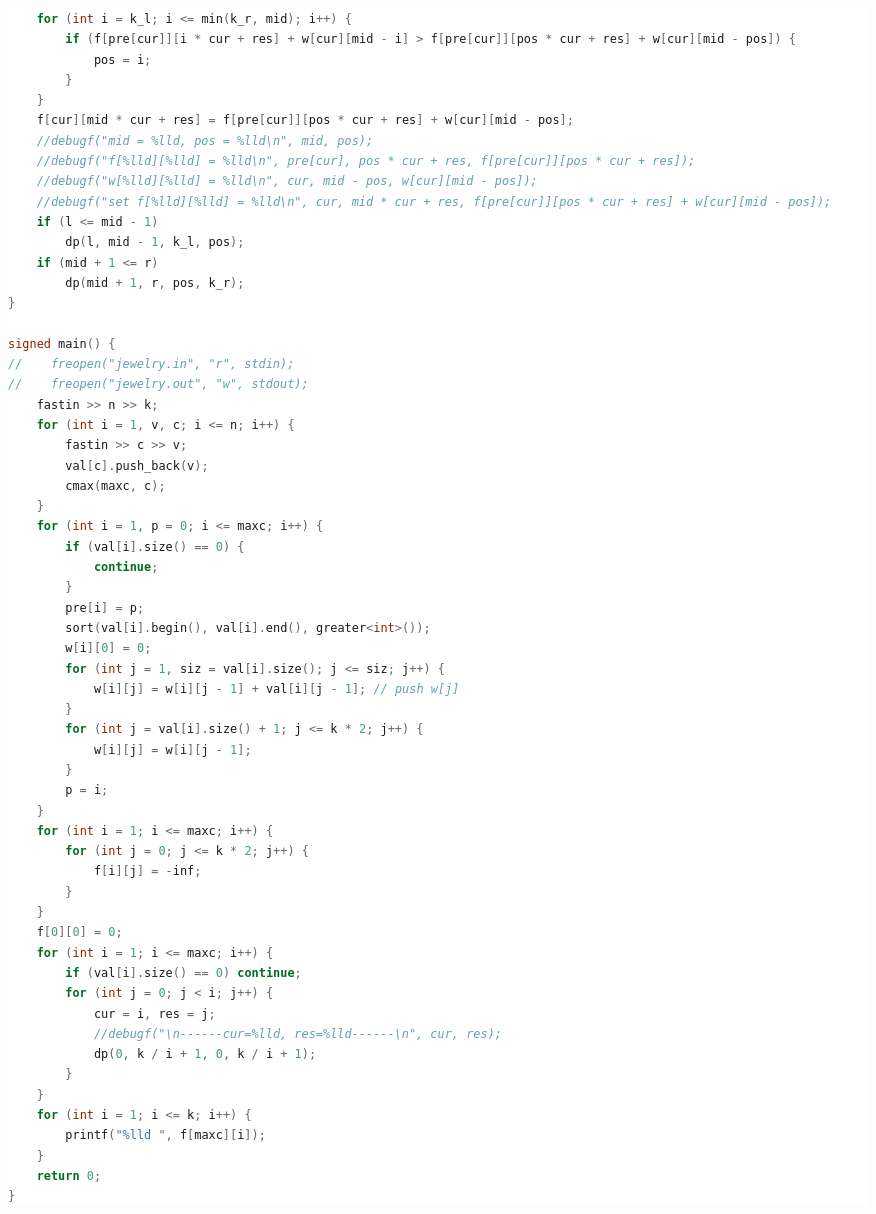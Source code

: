 ```cpp
    for (int i = k_l; i <= min(k_r, mid); i++) {
        if (f[pre[cur]][i * cur + res] + w[cur][mid - i] > f[pre[cur]][pos * cur + res] + w[cur][mid - pos]) {
            pos = i;
        }
    }
    f[cur][mid * cur + res] = f[pre[cur]][pos * cur + res] + w[cur][mid - pos];
    //debugf("mid = %lld, pos = %lld\n", mid, pos);
    //debugf("f[%lld][%lld] = %lld\n", pre[cur], pos * cur + res, f[pre[cur]][pos * cur + res]);
    //debugf("w[%lld][%lld] = %lld\n", cur, mid - pos, w[cur][mid - pos]);
    //debugf("set f[%lld][%lld] = %lld\n", cur, mid * cur + res, f[pre[cur]][pos * cur + res] + w[cur][mid - pos]);
    if (l <= mid - 1)
        dp(l, mid - 1, k_l, pos);
    if (mid + 1 <= r)
        dp(mid + 1, r, pos, k_r);
}

signed main() {
//    freopen("jewelry.in", "r", stdin);
//    freopen("jewelry.out", "w", stdout);
    fastin >> n >> k;
    for (int i = 1, v, c; i <= n; i++) {
        fastin >> c >> v;
        val[c].push_back(v);
        cmax(maxc, c);
    }
    for (int i = 1, p = 0; i <= maxc; i++) {
        if (val[i].size() == 0) {
            continue;
        }
        pre[i] = p;
        sort(val[i].begin(), val[i].end(), greater<int>());
        w[i][0] = 0;
        for (int j = 1, siz = val[i].size(); j <= siz; j++) {
            w[i][j] = w[i][j - 1] + val[i][j - 1]; // push w[j]
        }
        for (int j = val[i].size() + 1; j <= k * 2; j++) {
            w[i][j] = w[i][j - 1];
        }
        p = i;
    }
    for (int i = 1; i <= maxc; i++) {
        for (int j = 0; j <= k * 2; j++) {
            f[i][j] = -inf;
        }
    }
    f[0][0] = 0;
    for (int i = 1; i <= maxc; i++) {
        if (val[i].size() == 0) continue;
        for (int j = 0; j < i; j++) {
            cur = i, res = j;
            //debugf("\n------cur=%lld, res=%lld------\n", cur, res);
            dp(0, k / i + 1, 0, k / i + 1);
        }
    }
    for (int i = 1; i <= k; i++) {
        printf("%lld ", f[maxc][i]);
    }
    return 0;
}

```